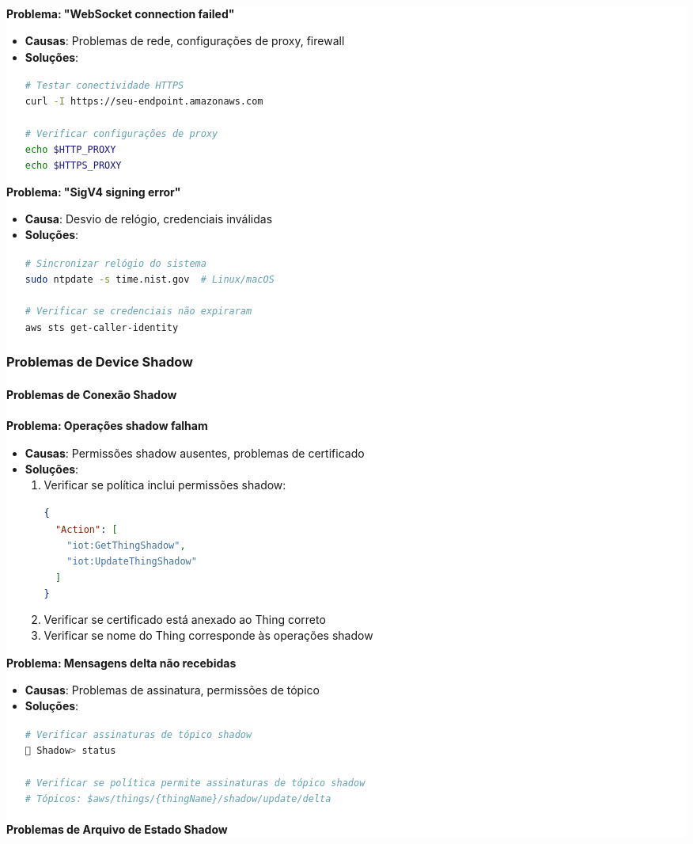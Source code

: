 **Problema: "WebSocket connection failed"**
- **Causas**: Problemas de rede, configurações de proxy, firewall
- **Soluções**:
  ```bash
  # Testar conectividade HTTPS
  curl -I https://seu-endpoint.amazonaws.com
  
  # Verificar configurações de proxy
  echo $HTTP_PROXY
  echo $HTTPS_PROXY
  ```

**Problema: "SigV4 signing error"**
- **Causa**: Desvio de relógio, credenciais inválidas
- **Soluções**:
  ```bash
  # Sincronizar relógio do sistema
  sudo ntpdate -s time.nist.gov  # Linux/macOS
  
  # Verificar se credenciais não expiraram
  aws sts get-caller-identity
  ```

### Problemas de Device Shadow

#### Problemas de Conexão Shadow

**Problema: Operações shadow falham**
- **Causas**: Permissões shadow ausentes, problemas de certificado
- **Soluções**:
  1. Verificar se política inclui permissões shadow:
     ```json
     {
       "Action": [
         "iot:GetThingShadow",
         "iot:UpdateThingShadow"
       ]
     }
     ```
  2. Verificar se certificado está anexado ao Thing correto
  3. Verificar se nome do Thing corresponde às operações shadow

**Problema: Mensagens delta não recebidas**
- **Causas**: Problemas de assinatura, permissões de tópico
- **Soluções**:
  ```bash
  # Verificar assinaturas de tópico shadow
  🌟 Shadow> status
  
  # Verificar se política permite assinaturas de tópico shadow
  # Tópicos: $aws/things/{thingName}/shadow/update/delta
  ```

#### Problemas de Arquivo de Estado Shadow
